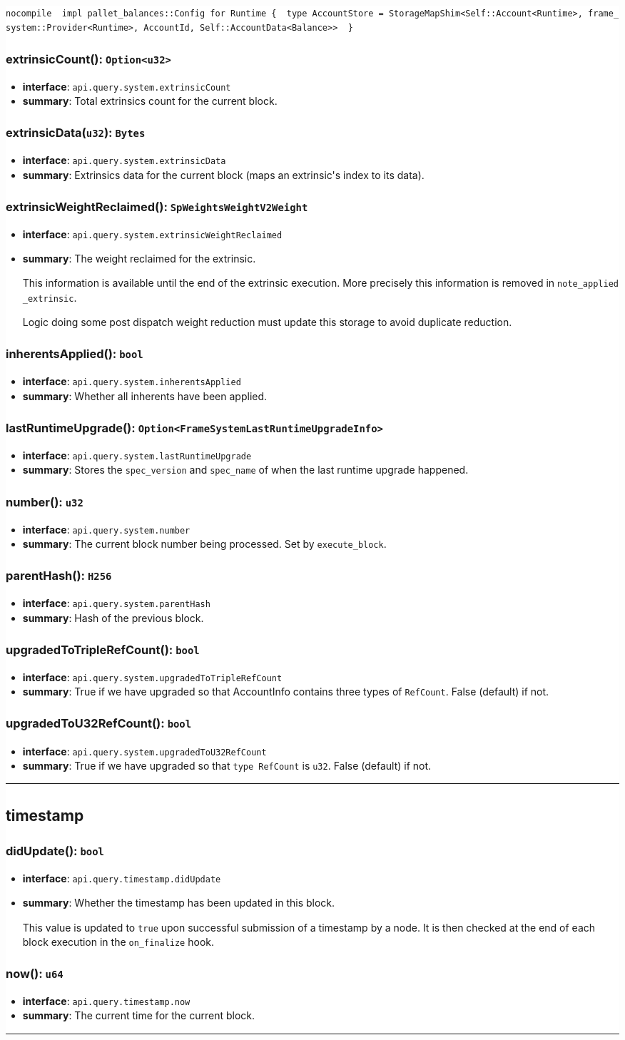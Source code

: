    ```nocompile  impl pallet_balances::Config for Runtime {  type AccountStore = StorageMapShim<Self::Account<Runtime>, frame_system::Provider<Runtime>, AccountId, Self::AccountData<Balance>>  }  ``` 
### extrinsicCount(): `Option<u32>`
- **interface**: `api.query.system.extrinsicCount`
- **summary**:    Total extrinsics count for the current block. 
 
### extrinsicData(`u32`): `Bytes`
- **interface**: `api.query.system.extrinsicData`
- **summary**:    Extrinsics data for the current block (maps an extrinsic's index to its data). 
 
### extrinsicWeightReclaimed(): `SpWeightsWeightV2Weight`
- **interface**: `api.query.system.extrinsicWeightReclaimed`
- **summary**:    The weight reclaimed for the extrinsic. 

   This information is available until the end of the extrinsic execution.  More precisely this information is removed in `note_applied_extrinsic`. 

   Logic doing some post dispatch weight reduction must update this storage to avoid duplicate  reduction. 
 
### inherentsApplied(): `bool`
- **interface**: `api.query.system.inherentsApplied`
- **summary**:    Whether all inherents have been applied. 
 
### lastRuntimeUpgrade(): `Option<FrameSystemLastRuntimeUpgradeInfo>`
- **interface**: `api.query.system.lastRuntimeUpgrade`
- **summary**:    Stores the `spec_version` and `spec_name` of when the last runtime upgrade happened. 
 
### number(): `u32`
- **interface**: `api.query.system.number`
- **summary**:    The current block number being processed. Set by `execute_block`. 
 
### parentHash(): `H256`
- **interface**: `api.query.system.parentHash`
- **summary**:    Hash of the previous block. 
 
### upgradedToTripleRefCount(): `bool`
- **interface**: `api.query.system.upgradedToTripleRefCount`
- **summary**:    True if we have upgraded so that AccountInfo contains three types of `RefCount`. False  (default) if not. 
 
### upgradedToU32RefCount(): `bool`
- **interface**: `api.query.system.upgradedToU32RefCount`
- **summary**:    True if we have upgraded so that `type RefCount` is `u32`. False (default) if not. 

___


## timestamp
 
### didUpdate(): `bool`
- **interface**: `api.query.timestamp.didUpdate`
- **summary**:    Whether the timestamp has been updated in this block. 

   This value is updated to `true` upon successful submission of a timestamp by a node.  It is then checked at the end of each block execution in the `on_finalize` hook. 
 
### now(): `u64`
- **interface**: `api.query.timestamp.now`
- **summary**:    The current time for the current block. 

___

   ```